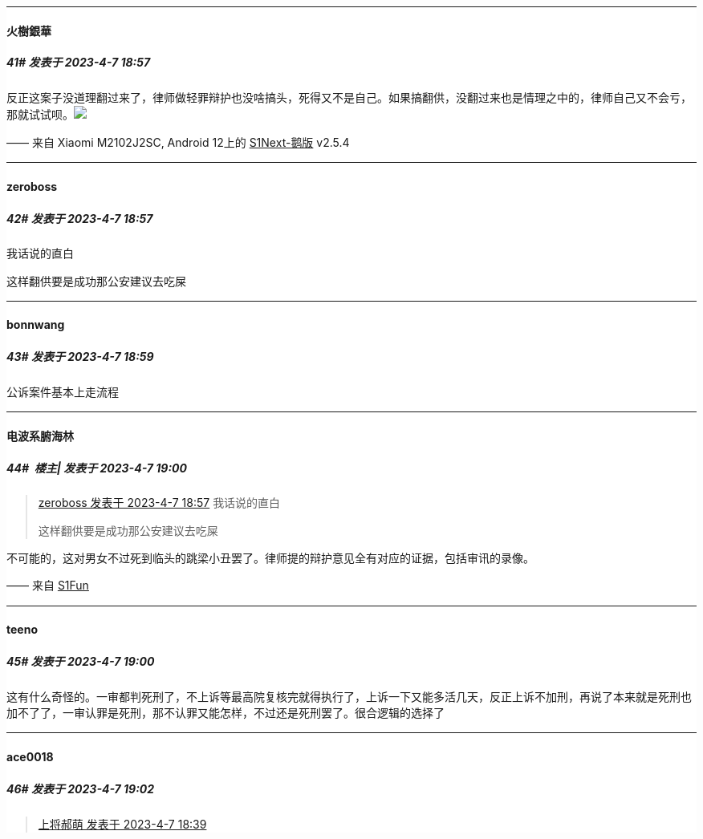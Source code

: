 *****

####  火樹銀華  
##### 41#       发表于 2023-4-7 18:57

反正这案子没道理翻过来了，律师做轻罪辩护也没啥搞头，死得又不是自己。如果搞翻供，没翻过来也是情理之中的，律师自己又不会亏，那就试试呗。<img src="https://static.saraba1st.com/image/smiley/face2017/037.png" referrerpolicy="no-referrer">

—— 来自 Xiaomi M2102J2SC, Android 12上的 [S1Next-鹅版](https://github.com/ykrank/S1-Next/releases) v2.5.4

*****

####  zeroboss  
##### 42#       发表于 2023-4-7 18:57

我话说的直白

这样翻供要是成功那公安建议去吃屎 

*****

####  bonnwang  
##### 43#       发表于 2023-4-7 18:59

公诉案件基本上走流程

*****

####  电波系腑海林  
##### 44#         楼主| 发表于 2023-4-7 19:00

<blockquote><a href="httphttps://bbs.saraba1st.com/2b/forum.php?mod=redirect&amp;goto=findpost&amp;pid=60365359&amp;ptid=2127804" target="_blank">zeroboss 发表于 2023-4-7 18:57</a>
我话说的直白

这样翻供要是成功那公安建议去吃屎</blockquote>
不可能的，这对男女不过死到临头的跳梁小丑罢了。律师提的辩护意见全有对应的证据，包括审讯的录像。

—— 来自 [S1Fun](https://s1fun.koalcat.com)

*****

####  teeno  
##### 45#       发表于 2023-4-7 19:00

这有什么奇怪的。一审都判死刑了，不上诉等最高院复核完就得执行了，上诉一下又能多活几天，反正上诉不加刑，再说了本来就是死刑也加不了了，一审认罪是死刑，那不认罪又能怎样，不过还是死刑罢了。很合逻辑的选择了

*****

####  ace0018  
##### 46#       发表于 2023-4-7 19:02

<blockquote><a href="httphttps://bbs.saraba1st.com/2b/forum.php?mod=redirect&amp;goto=findpost&amp;pid=60365069&amp;ptid=2127804" target="_blank">上将郝萌 发表于 2023-4-7 18:39</a>
